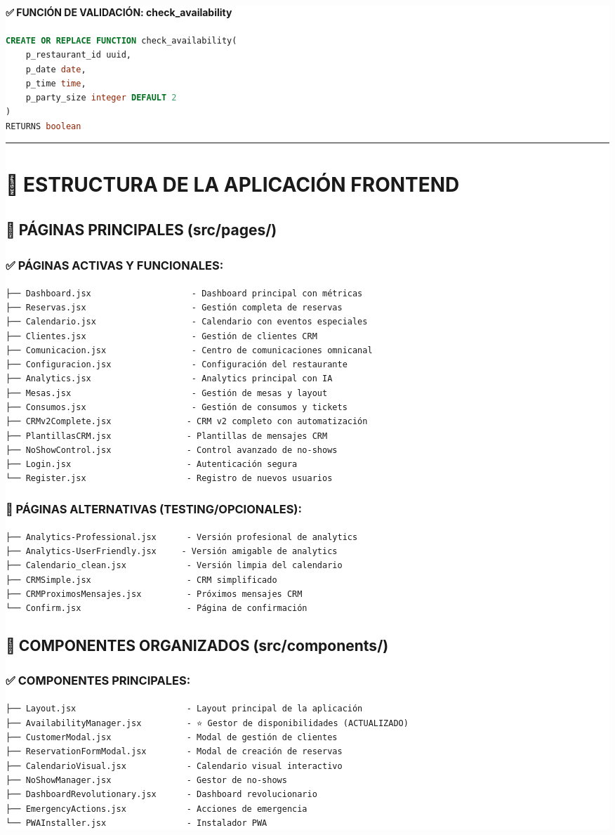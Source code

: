 #### **✅ FUNCIÓN DE VALIDACIÓN: check_availability**
```sql
CREATE OR REPLACE FUNCTION check_availability(
    p_restaurant_id uuid,
    p_date date,
    p_time time,
    p_party_size integer DEFAULT 2
)
RETURNS boolean
```

---

# 🎯 **ESTRUCTURA DE LA APLICACIÓN FRONTEND**

## **📱 PÁGINAS PRINCIPALES (src/pages/)**

### **✅ PÁGINAS ACTIVAS Y FUNCIONALES:**
```
├── Dashboard.jsx                    - Dashboard principal con métricas
├── Reservas.jsx                     - Gestión completa de reservas
├── Calendario.jsx                   - Calendario con eventos especiales
├── Clientes.jsx                     - Gestión de clientes CRM
├── Comunicacion.jsx                 - Centro de comunicaciones omnicanal
├── Configuracion.jsx                - Configuración del restaurante
├── Analytics.jsx                    - Analytics principal con IA
├── Mesas.jsx                        - Gestión de mesas y layout
├── Consumos.jsx                     - Gestión de consumos y tickets
├── CRMv2Complete.jsx               - CRM v2 completo con automatización
├── PlantillasCRM.jsx               - Plantillas de mensajes CRM
├── NoShowControl.jsx               - Control avanzado de no-shows
├── Login.jsx                       - Autenticación segura
└── Register.jsx                    - Registro de nuevos usuarios
```

### **🔄 PÁGINAS ALTERNATIVAS (TESTING/OPCIONALES):**
```
├── Analytics-Professional.jsx      - Versión profesional de analytics
├── Analytics-UserFriendly.jsx     - Versión amigable de analytics
├── Calendario_clean.jsx            - Versión limpia del calendario
├── CRMSimple.jsx                   - CRM simplificado
├── CRMProximosMensajes.jsx         - Próximos mensajes CRM
└── Confirm.jsx                     - Página de confirmación
```

## **🧩 COMPONENTES ORGANIZADOS (src/components/)**

### **✅ COMPONENTES PRINCIPALES:**
```
├── Layout.jsx                      - Layout principal de la aplicación
├── AvailabilityManager.jsx         - ⭐ Gestor de disponibilidades (ACTUALIZADO)
├── CustomerModal.jsx               - Modal de gestión de clientes
├── ReservationFormModal.jsx        - Modal de creación de reservas
├── CalendarioVisual.jsx            - Calendario visual interactivo
├── NoShowManager.jsx               - Gestor de no-shows
├── DashboardRevolutionary.jsx      - Dashboard revolucionario
├── EmergencyActions.jsx            - Acciones de emergencia
└── PWAInstaller.jsx                - Instalador PWA
```
